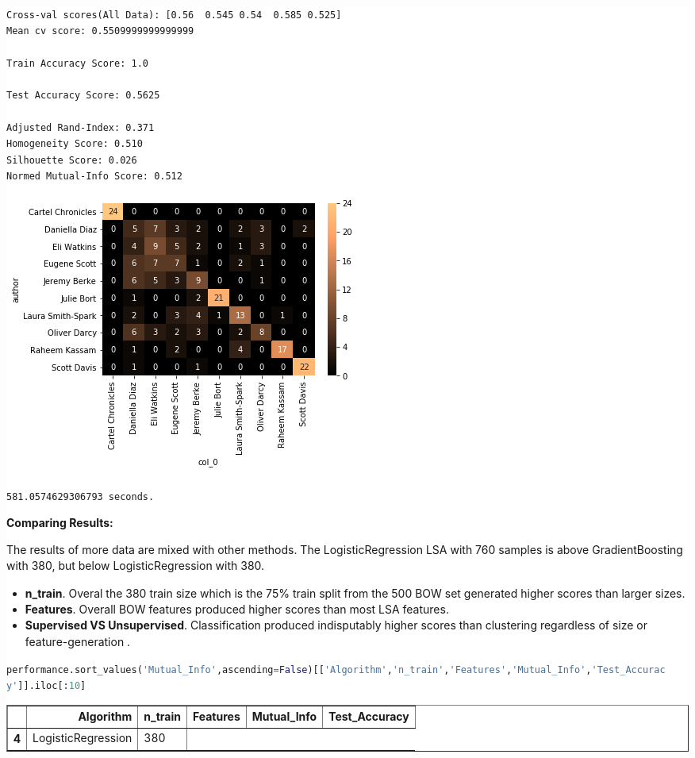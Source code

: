     Cross-val scores(All Data): [0.56  0.545 0.54  0.585 0.525]
    Mean cv score: 0.5509999999999999
    
    Train Accuracy Score: 1.0
    
    Test Accuracy Score: 0.5625
    
    Adjusted Rand-Index: 0.371
    Homogeneity Score: 0.510
    Silhouette Score: 0.026
    Normed Mutual-Info Score: 0.512



![png](output_113_1.png)


    581.0574629306793 seconds.


**Comparing Results:**

The results of more data are mixed with other methods. The LogisticRegression LSA with 760 samples is above GradientBoosting with 380, but below LogisticRegression with 380.
- **n_train**. Overal the 380 train size which is the 75% train split from the 500 BOW set generated higher scores than larger sizes.
- **Features**. Overall BOW features produced higher scores than most LSA features.
- **Supervised VS Unsupervised**. Classification produced indisputably  higher scores than clustering regardless of size or feature-generation .


```python
performance.sort_values('Mutual_Info',ascending=False)[['Algorithm','n_train','Features','Mutual_Info','Test_Accuracy']].iloc[:10]
```

<table border="1" class="dataframe">
  <thead>
    <tr style="text-align: right;">
      <th></th>
      <th>Algorithm</th>
      <th>n_train</th>
      <th>Features</th>
      <th>Mutual_Info</th>
      <th>Test_Accuracy</th>
    </tr>
  </thead>
  <tbody>
    <tr>
      <th>4</th>
      <td>LogisticRegression</td>
      <td>380</td>